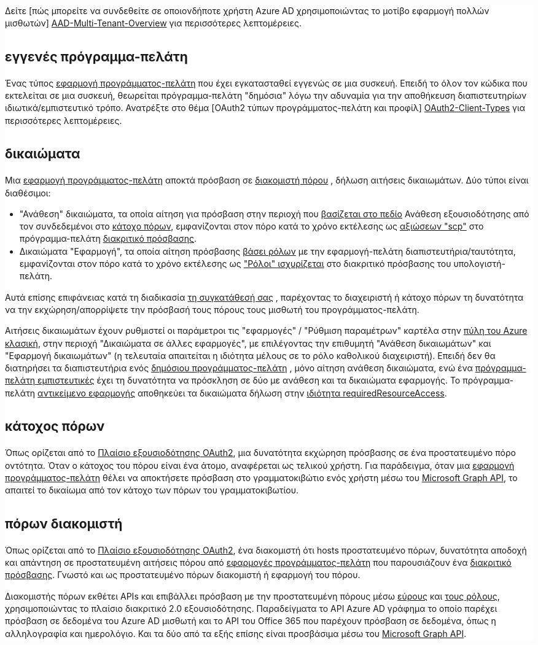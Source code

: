 Δείτε [πώς μπορείτε να συνδεθείτε σε οποιονδήποτε χρήστη Azure AD χρησιμοποιώντας το μοτίβο εφαρμογή πολλών μισθωτών] [ AAD-Multi-Tenant-Overview] για περισσότερες λεπτομέρειες.

## <a name="native-client"></a>εγγενές πρόγραμμα-πελάτη
Ένας τύπος [εφαρμογή προγράμματος-πελάτη](#client-application) που έχει εγκατασταθεί εγγενώς σε μια συσκευή. Επειδή το όλον τον κώδικα που εκτελείται σε μια συσκευή, θεωρείται πρόγραμμα-πελάτη "δημόσια" λόγω την αδυναμία για την αποθήκευση διαπιστευτηρίων ιδιωτικά/εμπιστευτικό τρόπο. Ανατρέξτε στο θέμα [OAuth2 τύπων προγράμματος-πελάτη και προφίλ] [ OAuth2-Client-Types] για περισσότερες λεπτομέρειες.

## <a name="permissions"></a>δικαιώματα
Μια [εφαρμογή προγράμματος-πελάτη](#client-application) αποκτά πρόσβαση σε [διακομιστή πόρου](#resource-server) , δήλωση αιτήσεις δικαιωμάτων. Δύο τύποι είναι διαθέσιμοι:

- "Ανάθεση" δικαιώματα, τα οποία αίτηση για πρόσβαση στην περιοχή που [βασίζεται στο πεδίο](#scopes) Ανάθεση εξουσιοδότησης από τον συνδεδεμένοι στο [κάτοχο πόρων](#resource-owner), εμφανίζονται στον πόρο κατά το χρόνο εκτέλεσης ως [αξιώσεων "scp"](#claim) στο πρόγραμμα-πελάτη [διακριτικό πρόσβασης](#access-token).
- Δικαιώματα "Εφαρμογή", τα οποία αίτηση πρόσβασης [βάσει ρόλων](#roles) με την εφαρμογή-πελάτη διαπιστευτήρια/ταυτότητα, εμφανίζονται στον πόρο κατά το χρόνο εκτέλεσης ως ["Ρόλοι" ισχυρίζεται](#claim) στο διακριτικό πρόσβασης του υπολογιστή-πελάτη.

Αυτά επίσης επιφάνειας κατά τη διαδικασία [τη συγκατάθεσή σας](#consent) , παρέχοντας το διαχειριστή ή κάτοχο πόρων τη δυνατότητα να την εκχώρηση/απορρίψετε την πρόσβασή τους πόρους τους μισθωτή του προγράμματος-πελάτη.

Αιτήσεις δικαιωμάτων έχουν ρυθμιστεί οι παράμετροι τις "εφαρμογές" / "Ρύθμιση παραμέτρων" καρτέλα στην [πύλη του Azure κλασική][AZURE-classic-portal], στην περιοχή "Δικαιώματα σε άλλες εφαρμογές", με επιλέγοντας την επιθυμητή "Ανάθεση δικαιωμάτων" και "Εφαρμογή δικαιωμάτων" (η τελευταία απαιτείται η ιδιότητα μέλους σε το ρόλο καθολικού διαχειριστή). Επειδή δεν θα διατηρήσει τα διαπιστευτήρια ενός [δημόσιου προγράμματος-πελάτη](#client-application) , μόνο αίτηση ανάθεση δικαιώματα, ενώ ένα [πρόγραμμα-πελάτη εμπιστευτικές](#client-application) έχει τη δυνατότητα να πρόσκληση σε δύο με ανάθεση και τα δικαιώματα εφαρμογής. Το πρόγραμμα-πελάτη [αντικείμενο εφαρμογής](#application-object) αποθηκεύει τα δικαιώματα δήλωση στην [ιδιότητα requiredResourceAccess][AAD-Graph-App-Entity].

## <a name="resource-owner"></a>κάτοχος πόρων
Όπως ορίζεται από το [Πλαίσιο εξουσιοδότησης OAuth2][OAuth2-Role-Def], μια δυνατότητα εκχώρηση πρόσβασης σε ένα προστατευμένο πόρο οντότητα. Όταν ο κάτοχος του πόρου είναι ένα άτομο, αναφέρεται ως τελικού χρήστη. Για παράδειγμα, όταν μια [εφαρμογή προγράμματος-πελάτη](#client-application) θέλει να αποκτήσετε πρόσβαση στο γραμματοκιβώτιο ενός χρήστη μέσω του [Microsoft Graph API][Microsoft-Graph], το απαιτεί το δικαίωμα από τον κάτοχο των πόρων του γραμματοκιβωτίου.

## <a name="resource-server"></a>πόρων διακομιστή
Όπως ορίζεται από το [Πλαίσιο εξουσιοδότησης OAuth2][OAuth2-Role-Def], ένα διακομιστή ότι hosts προστατευμένο πόρων, δυνατότητα αποδοχή και απάντηση σε προστατευμένη αιτήσεις πόρου από [εφαρμογές προγράμματος-πελάτη](#client-application) που παρουσιάζουν ένα [διακριτικό πρόσβασης](#access-token). Γνωστό και ως προστατευμένο πόρων διακομιστή ή εφαρμογή του πόρου.

Διακομιστής πόρων εκθέτει APIs και επιβάλλει πρόσβαση με την προστατευμένη πόρους μέσω [εύρους](#scopes) και [τους ρόλους](#roles), χρησιμοποιώντας το πλαίσιο διακριτικό 2.0 εξουσιοδότησης. Παραδείγματα το API Azure AD γράφημα το οποίο παρέχει πρόσβαση σε δεδομένα του Azure AD μισθωτή και το API του Office 365 που παρέχουν πρόσβαση σε δεδομένα, όπως η αλληλογραφία και ημερολόγιο. Και τα δύο από τα εξής επίσης είναι προσβάσιμα μέσω του [Microsoft Graph API][Microsoft-Graph].  


[AAD-App-Manifest]: ./active-directory-application-manifest.md
[AAD-App-SP-Objects]: ./active-directory-application-objects.md
[AAD-Auth-Scenarios]: ./active-directory-authentication-scenarios.md
[AAD-Dev-Guide]: ./active-directory-developers-guide.md
[AAD-Graph-Perm-Scopes]: https://msdn.microsoft.com/library/azure/ad/graph/howto/azure-ad-graph-api-permission-scopes
[AAD-Graph-App-Entity]: https://msdn.microsoft.com/Library/Azure/Ad/Graph/api/entity-and-complex-type-reference#application-entity
[AAD-Graph-Sp-Entity]: https://msdn.microsoft.com/Library/Azure/Ad/Graph/api/entity-and-complex-type-reference#serviceprincipal-entity
[AAD-Graph-User-Entity]: https://msdn.microsoft.com/Library/Azure/Ad/Graph/api/entity-and-complex-type-reference#user-entity
[AAD-How-Subscriptions-Assoc]: ./active-directory-how-subscriptions-associated-directory.md
[AAD-How-To-Integrate]: ./active-directory-how-to-integrate.md
[AAD-How-To-Tenant]: active-directory-howto-tenant.md
[AAD-Integrating-Apps]: ./active-directory-integrating-applications.md
[AAD-Multi-Tenant-Overview]: active-directory-devhowto-multi-tenant-overview.md
[AAD-Security-Token-Claims]: ./active-directory-authentication-scenarios/#claims-in-azure-ad-security-tokens
[AAD-Tokens-Claims]: ./active-directory-token-and-claims.md
[AZURE-classic-portal]: https://manage.windowsazure.com
[Duyshant-Role-Blog]: http://www.dushyantgill.com/blog/2014/12/10/roles-based-access-control-in-cloud-applications-using-azure-ad/
[JWT]: https://tools.ietf.org/html/draft-ietf-oauth-json-web-token-32
[Microsoft-Graph]: https://graph.microsoft.io
[O365-Perm-Ref]: https://msdn.microsoft.com/en-us/office/office365/howto/application-manifest
[OAuth2-Access-Token-Scopes]: https://tools.ietf.org/html/rfc6749#section-3.3
[OAuth2-AuthZ-Endpoint]: https://tools.ietf.org/html/rfc6749#section-3.1
[OAuth2-AuthZ-Grant-Types]: https://tools.ietf.org/html/rfc6749#section-1.3
[OAuth2-Client-Types]: https://tools.ietf.org/html/rfc6749#section-2.1
[OAuth2-Role-Def]: https://tools.ietf.org/html/rfc6749#page-6
[OpenIDConnect]: http://openid.net/specs/openid-connect-core-1_0.html
[OpenIDConnect-AuthZ-Endpoint]: http://openid.net/specs/openid-connect-core-1_0.html#AuthorizationEndpoint
[OpenIDConnect-ID-Token]: http://openid.net/specs/openid-connect-core-1_0.html#IDToken